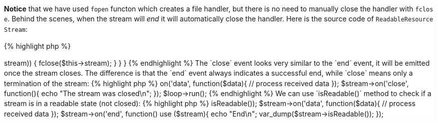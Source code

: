 **Notice** that we have used `fopen` functon which creates a file handler, but there is no need to manually close the handler with `fclose`. Behind the scenes, when the stream will *end* it will automatically close the handler. Here is the source code of `ReadableResourceStream`:

{% highlight php %}
<?php

namespace React\Stream;

use Evenement\EventEmitter;
use React\EventLoop\LoopInterface;
use InvalidArgumentException;

final class ReadableResourceStream extends EventEmitter implements ReadableStreamInterface
{
    /**
     * @var resource
     */
    private $stream;

    // ... 

    public function handleClose()
    {
        if (is_resource($this->stream)) {
            fclose($this->stream);
        }
    }
}
{% endhighlight %}

The `close` event looks very similar to the `end` event, it will be emitted once the stream closes. The difference is that the `end` event always indicates a successful end, while `close` means only a termination of the stream:

{% highlight php %}
<?php

$loop = \React\EventLoop\Factory::create();
$stream = new \React\Stream\ReadableResourceStream(fopen($logFile, 'r'), $loop);

$stream->on('data', function($data){
    // process received data 
});

$stream->on('close', function(){
    echo "The stream was closed\n";
});

$loop->run();
{% endhighlight %}

We can use `isReadable()` method to check if a stream is in a readable state (not closed):

{% highlight php %}
<?php

$loop = \React\EventLoop\Factory::create();
$stream = new \React\Stream\ReadableResourceStream(fopen($logFile, 'r'), $loop);

echo "Open\n";
var_dump($stream->isReadable());

$stream->on('data', function($data){
    // process received data 
});

$stream->on('end', function() use ($stream){
    echo "End\n";
    var_dump($stream->isReadable());
});
